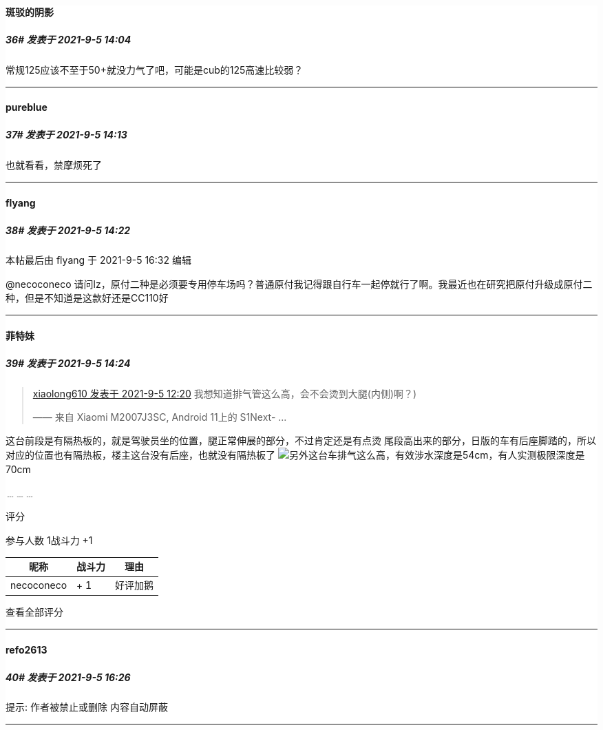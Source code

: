####  斑驳的阴影  
##### 36#       发表于 2021-9-5 14:04

常规125应该不至于50+就没力气了吧，可能是cub的125高速比较弱？

*****

####  pureblue  
##### 37#       发表于 2021-9-5 14:13

也就看看，禁摩烦死了

*****

####  flyang  
##### 38#       发表于 2021-9-5 14:22

 本帖最后由 flyang 于 2021-9-5 16:32 编辑 

@necoconeco 请问lz，原付二种是必须要专用停车场吗？普通原付我记得跟自行车一起停就行了啊。我最近也在研究把原付升级成原付二种，但是不知道是这款好还是CC110好

*****

####  菲特妹  
##### 39#       发表于 2021-9-5 14:24

<blockquote><a href="httphttps://bbs.saraba1st.com/2b/forum.php?mod=redirect&amp;goto=findpost&amp;pid=52625682&amp;ptid=2024586" target="_blank">xiaolong610 发表于 2021-9-5 12:20</a>
我想知道排气管这么高，会不会烫到大腿(内侧)啊？)

—— 来自 Xiaomi M2007J3SC, Android 11上的 S1Next- ...</blockquote>
这台前段是有隔热板的，就是驾驶员坐的位置，腿正常伸展的部分，不过肯定还是有点烫
尾段高出来的部分，日版的车有后座脚踏的，所以对应的位置也有隔热板，楼主这台没有后座，也就没有隔热板了
<img src="https://static.saraba1st.com/image/smiley/face2017/067.png" referrerpolicy="no-referrer">另外这台车排气这么高，有效涉水深度是54cm，有人实测极限深度是70cm

﹍﹍﹍

评分

 参与人数 1战斗力 +1

|昵称|战斗力|理由|
|----|---|---|
| necoconeco| + 1|好评加鹅|

查看全部评分

*****

####  refo2613  
##### 40#       发表于 2021-9-5 16:26

提示: 作者被禁止或删除 内容自动屏蔽

*****
